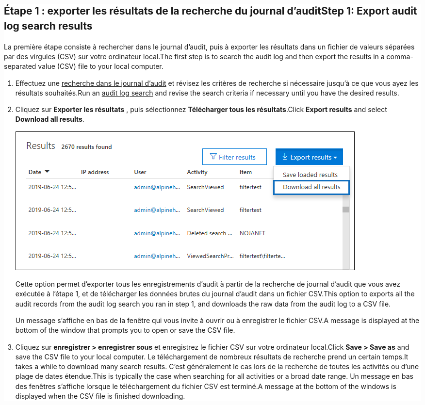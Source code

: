 ## <a name="step-1-export-audit-log-search-results"></a><span data-ttu-id="7e6f6-108">Étape 1 : exporter les résultats de la recherche du journal d’audit</span><span class="sxs-lookup"><span data-stu-id="7e6f6-108">Step 1: Export audit log search results</span></span>

<span data-ttu-id="7e6f6-109">La première étape consiste à rechercher dans le journal d’audit, puis à exporter les résultats dans un fichier de valeurs séparées par des virgules (CSV) sur votre ordinateur local.</span><span class="sxs-lookup"><span data-stu-id="7e6f6-109">The first step is to search the audit log and then export the results in a comma-separated value (CSV) file to your local computer.</span></span>
  
1. <span data-ttu-id="7e6f6-110">Effectuez une [recherche dans le journal d’audit](search-the-audit-log-in-security-and-compliance.md#search-the-audit-log) et révisez les critères de recherche si nécessaire jusqu’à ce que vous ayez les résultats souhaités.</span><span class="sxs-lookup"><span data-stu-id="7e6f6-110">Run an [audit log search](search-the-audit-log-in-security-and-compliance.md#search-the-audit-log) and revise the search criteria if necessary until you have the desired results.</span></span>

2. <span data-ttu-id="7e6f6-111">Cliquez sur **Exporter les résultats** , puis sélectionnez **Télécharger tous les résultats**.</span><span class="sxs-lookup"><span data-stu-id="7e6f6-111">Click **Export results** and select **Download all results**.</span></span> 

   ![Cliquez sur Télécharger tous les résultats](../media/ExportAuditSearchResults.png)

   <span data-ttu-id="7e6f6-113">Cette option permet d’exporter tous les enregistrements d’audit à partir de la recherche de journal d’audit que vous avez exécutée à l’étape 1, et de télécharger les données brutes du journal d’audit dans un fichier CSV.</span><span class="sxs-lookup"><span data-stu-id="7e6f6-113">This option to exports all the audit records from the audit log search you ran in step 1, and downloads the raw data from the audit log to a CSV file.</span></span> 

   <span data-ttu-id="7e6f6-114">Un message s’affiche en bas de la fenêtre qui vous invite à ouvrir ou à enregistrer le fichier CSV.</span><span class="sxs-lookup"><span data-stu-id="7e6f6-114">A message is displayed at the bottom of the window that prompts you to open or save the CSV file.</span></span> 

3. <span data-ttu-id="7e6f6-115">Cliquez sur **enregistrer > enregistrer sous** et enregistrez le fichier CSV sur votre ordinateur local.</span><span class="sxs-lookup"><span data-stu-id="7e6f6-115">Click **Save > Save as** and save the CSV file to your local computer.</span></span> <span data-ttu-id="7e6f6-116">Le téléchargement de nombreux résultats de recherche prend un certain temps.</span><span class="sxs-lookup"><span data-stu-id="7e6f6-116">It takes a while to download many search results.</span></span> <span data-ttu-id="7e6f6-117">C’est généralement le cas lors de la recherche de toutes les activités ou d’une plage de dates étendue.</span><span class="sxs-lookup"><span data-stu-id="7e6f6-117">This is typically the case when searching for all activities or a broad date range.</span></span> <span data-ttu-id="7e6f6-118">Un message en bas des fenêtres s’affiche lorsque le téléchargement du fichier CSV est terminé.</span><span class="sxs-lookup"><span data-stu-id="7e6f6-118">A message at the bottom of the windows is displayed when the CSV file is finished downloading.</span></span>
